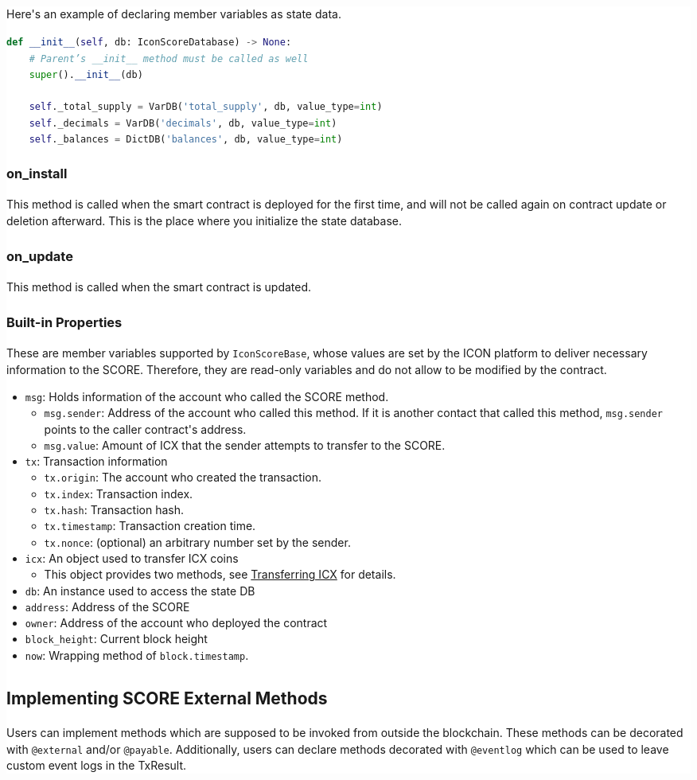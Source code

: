 Here's an example of declaring member variables as state data.

```python
def __init__(self, db: IconScoreDatabase) -> None:
    # Parent’s __init__ method must be called as well
    super().__init__(db)

    self._total_supply = VarDB('total_supply', db, value_type=int)
    self._decimals = VarDB('decimals', db, value_type=int)
    self._balances = DictDB('balances', db, value_type=int)
```

### on\_install

This method is called when the smart contract is deployed for the first time, and will not be called again on contract update or deletion afterward. This is the place where you initialize the state database.

### on\_update
This method is called when the smart contract is updated.

### Built-in Properties

These are member variables supported by `IconScoreBase`, whose values are set by the ICON platform to deliver necessary information to the SCORE. Therefore, they are read-only variables and do not allow to be modified by the contract.

* `msg`: Holds information of the account who called the SCORE method.
    - `msg.sender`: Address of the account who called this method. If it is another contact that called this method, `msg.sender` points to the caller contract's address.
    - `msg.value`: Amount of ICX that the sender attempts to transfer to the SCORE.
* `tx`: Transaction information
    - `tx.origin`: The account who created the transaction.
    - `tx.index`: Transaction index.
    - `tx.hash`: Transaction hash.
    - `tx.timestamp`: Transaction creation time.
    - `tx.nonce`: (optional) an arbitrary number set by the sender.
* `icx`: An object used to transfer ICX coins
    - This object provides two methods, see [Transferring ICX](#section-transferring-icx) for details.
* `db`: An instance used to access the state DB
* `address`: Address of the SCORE
* `owner`: Address of the account who deployed the contract
* `block_height`: Current block height
* `now`: Wrapping method of `block.timestamp`.


## Implementing SCORE External Methods

Users can implement methods which are supposed to be invoked from outside the blockchain.
These methods can be decorated with `@external` and/or `@payable`.
Additionally, users can declare methods decorated with `@eventlog` which can be used to leave custom event logs in the TxResult.
